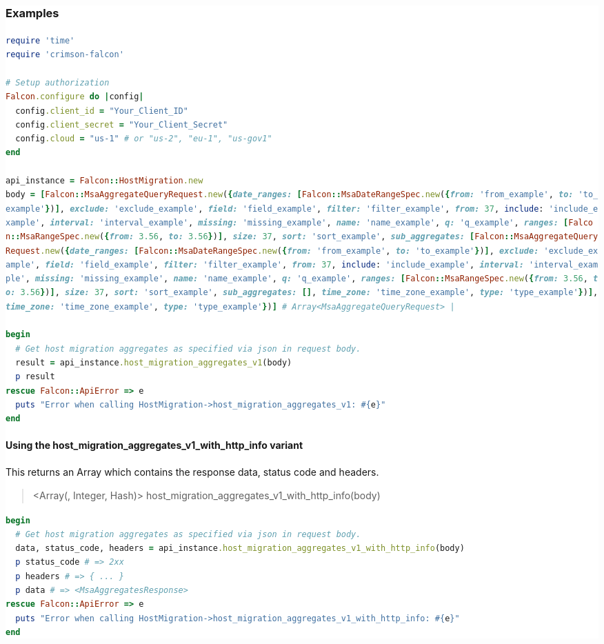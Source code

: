 ### Examples

```ruby
require 'time'
require 'crimson-falcon'

# Setup authorization
Falcon.configure do |config|
  config.client_id = "Your_Client_ID"
  config.client_secret = "Your_Client_Secret"
  config.cloud = "us-1" # or "us-2", "eu-1", "us-gov1"
end

api_instance = Falcon::HostMigration.new
body = [Falcon::MsaAggregateQueryRequest.new({date_ranges: [Falcon::MsaDateRangeSpec.new({from: 'from_example', to: 'to_example'})], exclude: 'exclude_example', field: 'field_example', filter: 'filter_example', from: 37, include: 'include_example', interval: 'interval_example', missing: 'missing_example', name: 'name_example', q: 'q_example', ranges: [Falcon::MsaRangeSpec.new({from: 3.56, to: 3.56})], size: 37, sort: 'sort_example', sub_aggregates: [Falcon::MsaAggregateQueryRequest.new({date_ranges: [Falcon::MsaDateRangeSpec.new({from: 'from_example', to: 'to_example'})], exclude: 'exclude_example', field: 'field_example', filter: 'filter_example', from: 37, include: 'include_example', interval: 'interval_example', missing: 'missing_example', name: 'name_example', q: 'q_example', ranges: [Falcon::MsaRangeSpec.new({from: 3.56, to: 3.56})], size: 37, sort: 'sort_example', sub_aggregates: [], time_zone: 'time_zone_example', type: 'type_example'})], time_zone: 'time_zone_example', type: 'type_example'})] # Array<MsaAggregateQueryRequest> | 

begin
  # Get host migration aggregates as specified via json in request body.
  result = api_instance.host_migration_aggregates_v1(body)
  p result
rescue Falcon::ApiError => e
  puts "Error when calling HostMigration->host_migration_aggregates_v1: #{e}"
end
```

#### Using the host_migration_aggregates_v1_with_http_info variant

This returns an Array which contains the response data, status code and headers.

> <Array(<MsaAggregatesResponse>, Integer, Hash)> host_migration_aggregates_v1_with_http_info(body)

```ruby
begin
  # Get host migration aggregates as specified via json in request body.
  data, status_code, headers = api_instance.host_migration_aggregates_v1_with_http_info(body)
  p status_code # => 2xx
  p headers # => { ... }
  p data # => <MsaAggregatesResponse>
rescue Falcon::ApiError => e
  puts "Error when calling HostMigration->host_migration_aggregates_v1_with_http_info: #{e}"
end
```
